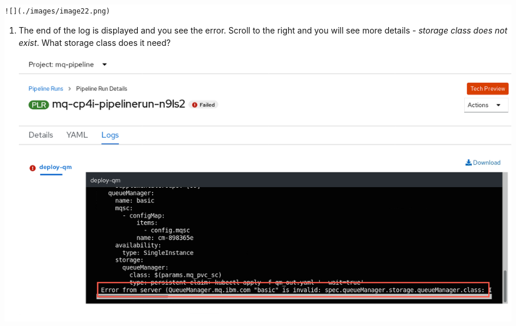	![](./images/image22.png)
	
1. The end of the log is displayed and you see the error. Scroll to the right and you will see more details - *storage class does not exist*. What storage class does it need? 

	![](./images/image23.png)
	